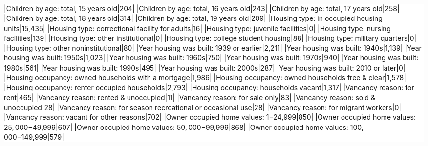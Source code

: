 |Children by age: total, 15 years old|204|
|Children by age: total, 16 years old|243|
|Children by age: total, 17 years old|258|
|Children by age: total, 18 years old|314|
|Children by age: total, 19 years old|209|
|Housing type: in occupied housing units|15,435|
|Housing type: correctional facility for adults|16|
|Housing type: juvenile facilities|0|
|Housing type: nursing facilities|139|
|Housing type: other institutional|0|
|Housing type: college student housing|88|
|Housing type: military quarters|0|
|Housing type: other noninstitutional|80|
|Year housing was built: 1939 or earlier|2,211|
|Year housing was built: 1940s|1,139|
|Year housing was built: 1950s|1,023|
|Year housing was built: 1960s|750|
|Year housing was built: 1970s|940|
|Year housing was built: 1980s|561|
|Year housing was built: 1990s|495|
|Year housing was built: 2000s|287|
|Year housing was built: 2010 or later|0|
|Housing occupancy: owned households with a mortgage|1,986|
|Housing occupancy: owned households free & clear|1,578|
|Housing occupancy: renter occupied households|2,793|
|Housing occupancy: households vacant|1,317|
|Vancancy reason: for rent|465|
|Vancancy reason: rented & unoccupied|11|
|Vancancy reason: for sale only|83|
|Vancancy reason: sold & unoccupied|28|
|Vancancy reason: for season recreational or occasional use|28|
|Vancancy reason: for migrant workers|0|
|Vancancy reason: vacant for other reasons|702|
|Owner occupied home values: $1-$24,999|850|
|Owner occupied home values: $25,000-$49,999|607|
|Owner occupied home values: $50,000-$99,999|868|
|Owner occupied home values: $100,000-$149,999|579|